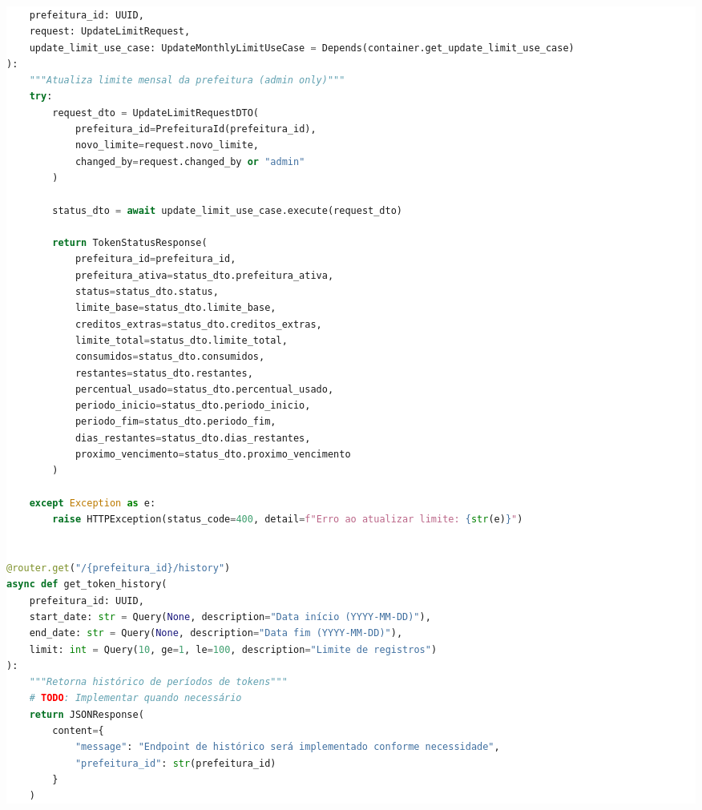 ```python
    prefeitura_id: UUID,
    request: UpdateLimitRequest,
    update_limit_use_case: UpdateMonthlyLimitUseCase = Depends(container.get_update_limit_use_case)
):
    """Atualiza limite mensal da prefeitura (admin only)"""
    try:
        request_dto = UpdateLimitRequestDTO(
            prefeitura_id=PrefeituraId(prefeitura_id),
            novo_limite=request.novo_limite,
            changed_by=request.changed_by or "admin"
        )
        
        status_dto = await update_limit_use_case.execute(request_dto)
        
        return TokenStatusResponse(
            prefeitura_id=prefeitura_id,
            prefeitura_ativa=status_dto.prefeitura_ativa,
            status=status_dto.status,
            limite_base=status_dto.limite_base,
            creditos_extras=status_dto.creditos_extras,
            limite_total=status_dto.limite_total,
            consumidos=status_dto.consumidos,
            restantes=status_dto.restantes,
            percentual_usado=status_dto.percentual_usado,
            periodo_inicio=status_dto.periodo_inicio,
            periodo_fim=status_dto.periodo_fim,
            dias_restantes=status_dto.dias_restantes,
            proximo_vencimento=status_dto.proximo_vencimento
        )
        
    except Exception as e:
        raise HTTPException(status_code=400, detail=f"Erro ao atualizar limite: {str(e)}")


@router.get("/{prefeitura_id}/history")
async def get_token_history(
    prefeitura_id: UUID,
    start_date: str = Query(None, description="Data início (YYYY-MM-DD)"),
    end_date: str = Query(None, description="Data fim (YYYY-MM-DD)"),
    limit: int = Query(10, ge=1, le=100, description="Limite de registros")
):
    """Retorna histórico de períodos de tokens"""
    # TODO: Implementar quando necessário
    return JSONResponse(
        content={
            "message": "Endpoint de histórico será implementado conforme necessidade",
            "prefeitura_id": str(prefeitura_id)
        }
    )
```
